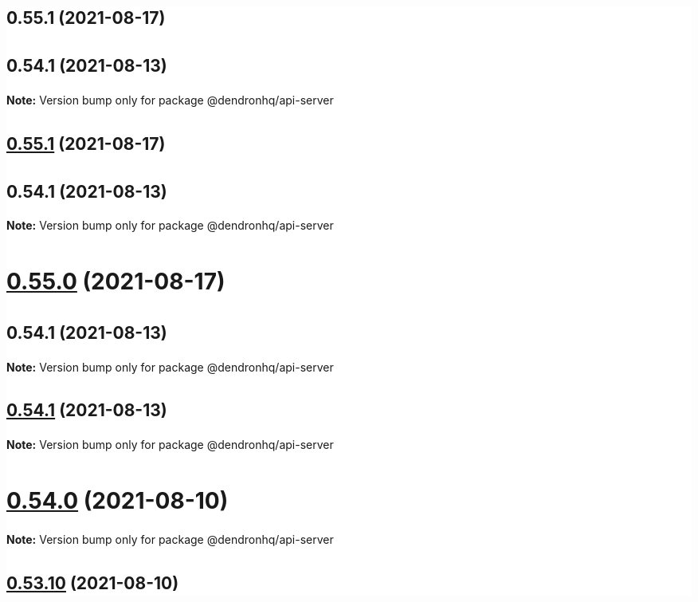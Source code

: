 

## 0.55.1 (2021-08-17)



## 0.54.1 (2021-08-13)

**Note:** Version bump only for package @dendronhq/api-server





## [0.55.1](https://github.com/dendronhq/dendron/compare/v0.53.0...v0.55.1) (2021-08-17)



## 0.54.1 (2021-08-13)

**Note:** Version bump only for package @dendronhq/api-server





# [0.55.0](https://github.com/dendronhq/dendron/compare/v0.53.0...v0.55.0) (2021-08-17)



## 0.54.1 (2021-08-13)

**Note:** Version bump only for package @dendronhq/api-server





## [0.54.1](https://github.com/dendronhq/dendron/compare/v0.53.0...v0.54.1) (2021-08-13)

**Note:** Version bump only for package @dendronhq/api-server





# [0.54.0](https://github.com/dendronhq/dendron/compare/v0.53.0...v0.54.0) (2021-08-10)

**Note:** Version bump only for package @dendronhq/api-server





## [0.53.10](https://github.com/dendronhq/dendron/compare/v0.53.0...v0.53.10) (2021-08-10)
